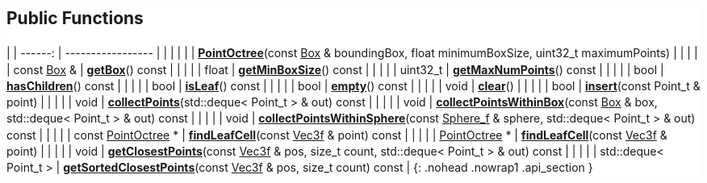 
## Public Functions

|
| ------: | ----------------- |
|  | |
|  | **[PointOctree](#classGeometry_1_1PointOctree_1aca17e52f27d21577ddf559c2b7b4de4d)**(const [Box](namespaceGeometry#namespaceGeometry_1a02eb80497cc2daa40fba114c929f877a) & boundingBox, float minimumBoxSize, uint32_t maximumPoints) |
|  | |
| const [Box](namespaceGeometry#namespaceGeometry_1a02eb80497cc2daa40fba114c929f877a) & | **[getBox](#classGeometry_1_1PointOctree_1a6d4a62e0ffdaeaa952b532e04b966d5b)**() const |
|  | |
| float | **[getMinBoxSize](#classGeometry_1_1PointOctree_1aef278a17a115f2b596d15547129bbcbd)**() const |
|  | |
| uint32_t | **[getMaxNumPoints](#classGeometry_1_1PointOctree_1a9f8405f5374f1e47c7b58533df708754)**() const |
|  | |
| bool | **[hasChildren](#classGeometry_1_1PointOctree_1ac85f53de13c7559210d25517a914edfb)**() const |
|  | |
| bool | **[isLeaf](#classGeometry_1_1PointOctree_1aad6077137a577a835f8ca0926c307477)**() const |
|  | |
| bool | **[empty](#classGeometry_1_1PointOctree_1a7364904e3ee59b93972144ea940a1359)**() const |
|  | |
| void | **[clear](#classGeometry_1_1PointOctree_1a45103ec62541537adfca57533b3535d4)**() |
|  | |
| bool | **[insert](#classGeometry_1_1PointOctree_1a3ceab8668ca582afdb44f45d4f56b009)**(const Point_t & point) |
|  | |
| void | **[collectPoints](#classGeometry_1_1PointOctree_1ac69fbddf1af554c66771dfe5a07aa1d4)**(std::deque< Point_t > & out) const |
|  | |
| void | **[collectPointsWithinBox](#classGeometry_1_1PointOctree_1a72f38d775c07e0571f4c4e378b4ad954)**(const [Box](namespaceGeometry#namespaceGeometry_1a02eb80497cc2daa40fba114c929f877a) & box, std::deque< Point_t > & out) const |
|  | |
| void | **[collectPointsWithinSphere](#classGeometry_1_1PointOctree_1a97944c571dfb93573824ab3da35d8117)**(const [Sphere_f](namespaceGeometry#namespaceGeometry_1a652026bcf8da8be261079731c22e7321) & sphere, std::deque< Point_t > & out) const |
|  | |
| const [PointOctree](classGeometry_1_1PointOctree) * | **[findLeafCell](#classGeometry_1_1PointOctree_1aa477de730ec8e9823de32ce42ffb070a)**(const [Vec3f](namespaceGeometry#namespaceGeometry_1a5b269b6a82917f18e344231ecf8e6566) & point) const |
|  | |
| [PointOctree](classGeometry_1_1PointOctree) * | **[findLeafCell](#classGeometry_1_1PointOctree_1a53bfedf03eab584cda5fd05e9321e8e7)**(const [Vec3f](namespaceGeometry#namespaceGeometry_1a5b269b6a82917f18e344231ecf8e6566) & point) |
|  | |
| void | **[getClosestPoints](#classGeometry_1_1PointOctree_1a912f9963c91c5b82159d91dbfa5e683d)**(const [Vec3f](namespaceGeometry#namespaceGeometry_1a5b269b6a82917f18e344231ecf8e6566) & pos, size_t count, std::deque< Point_t > & out) const |
|  | |
| std::deque< Point_t > | **[getSortedClosestPoints](#classGeometry_1_1PointOctree_1ad1f839bff5ec007209c9b747109ce2a9)**(const [Vec3f](namespaceGeometry#namespaceGeometry_1a5b269b6a82917f18e344231ecf8e6566) & pos, size_t count) const |
{: .nohead .nowrap1 .api_section }
